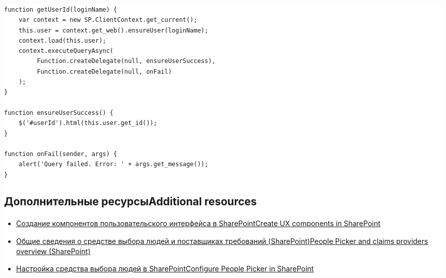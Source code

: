 ```
function getUserId(loginName) {
    var context = new SP.ClientContext.get_current();
    this.user = context.get_web().ensureUser(loginName);
    context.load(this.user);
    context.executeQueryAsync(
         Function.createDelegate(null, ensureUserSuccess), 
         Function.createDelegate(null, onFail)
    );
}

function ensureUserSuccess() {
    $('#userId').html(this.user.get_id());
}

function onFail(sender, args) {
    alert('Query failed. Error: ' + args.get_message());
}
```


## <a name="additional-resources"></a><span data-ttu-id="d3288-161">Дополнительные ресурсы</span><span class="sxs-lookup"><span data-stu-id="d3288-161">Additional resources</span></span>
<span data-ttu-id="d3288-162"><a name="bk_addresources"> </a></span><span class="sxs-lookup"><span data-stu-id="d3288-162"><a name="bk_addresources"> </a></span></span>


-  [<span data-ttu-id="d3288-163">Создание компонентов пользовательского интерфейса в SharePoint</span><span class="sxs-lookup"><span data-stu-id="d3288-163">Create UX components in SharePoint</span></span>](create-ux-components-in-sharepoint.md)
    
 
-  [<span data-ttu-id="d3288-164">Общие сведения о средстве выбора людей и поставщиках требований (SharePoint)</span><span class="sxs-lookup"><span data-stu-id="d3288-164">People Picker and claims providers overview (SharePoint)</span></span>](http://technet.microsoft.com/library/gg602078.aspx)
    
 
-  [<span data-ttu-id="d3288-165">Настройка средства выбора людей в SharePoint</span><span class="sxs-lookup"><span data-stu-id="d3288-165">Configure People Picker in SharePoint</span></span>](http://technet.microsoft.com/library/gg602075.aspx)
    
 

